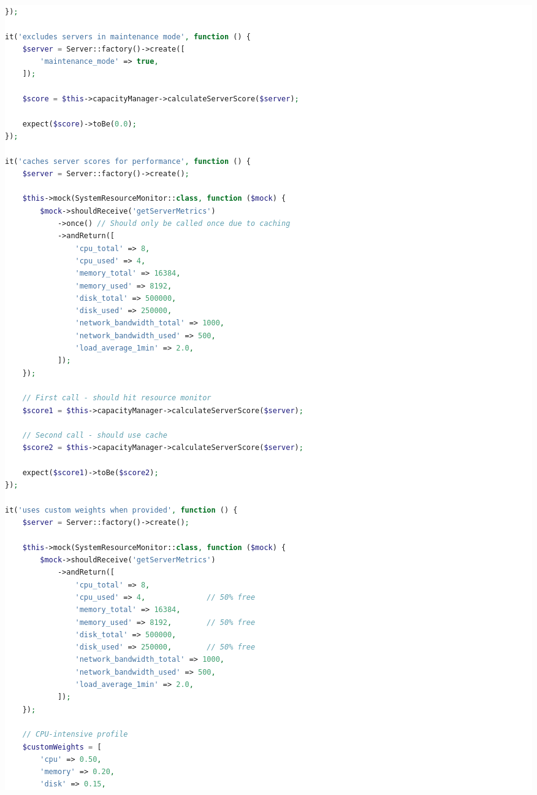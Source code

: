 ```php
});

it('excludes servers in maintenance mode', function () {
    $server = Server::factory()->create([
        'maintenance_mode' => true,
    ]);

    $score = $this->capacityManager->calculateServerScore($server);

    expect($score)->toBe(0.0);
});

it('caches server scores for performance', function () {
    $server = Server::factory()->create();

    $this->mock(SystemResourceMonitor::class, function ($mock) {
        $mock->shouldReceive('getServerMetrics')
            ->once() // Should only be called once due to caching
            ->andReturn([
                'cpu_total' => 8,
                'cpu_used' => 4,
                'memory_total' => 16384,
                'memory_used' => 8192,
                'disk_total' => 500000,
                'disk_used' => 250000,
                'network_bandwidth_total' => 1000,
                'network_bandwidth_used' => 500,
                'load_average_1min' => 2.0,
            ]);
    });

    // First call - should hit resource monitor
    $score1 = $this->capacityManager->calculateServerScore($server);

    // Second call - should use cache
    $score2 = $this->capacityManager->calculateServerScore($server);

    expect($score1)->toBe($score2);
});

it('uses custom weights when provided', function () {
    $server = Server::factory()->create();

    $this->mock(SystemResourceMonitor::class, function ($mock) {
        $mock->shouldReceive('getServerMetrics')
            ->andReturn([
                'cpu_total' => 8,
                'cpu_used' => 4,              // 50% free
                'memory_total' => 16384,
                'memory_used' => 8192,        // 50% free
                'disk_total' => 500000,
                'disk_used' => 250000,        // 50% free
                'network_bandwidth_total' => 1000,
                'network_bandwidth_used' => 500,
                'load_average_1min' => 2.0,
            ]);
    });

    // CPU-intensive profile
    $customWeights = [
        'cpu' => 0.50,
        'memory' => 0.20,
        'disk' => 0.15,
```